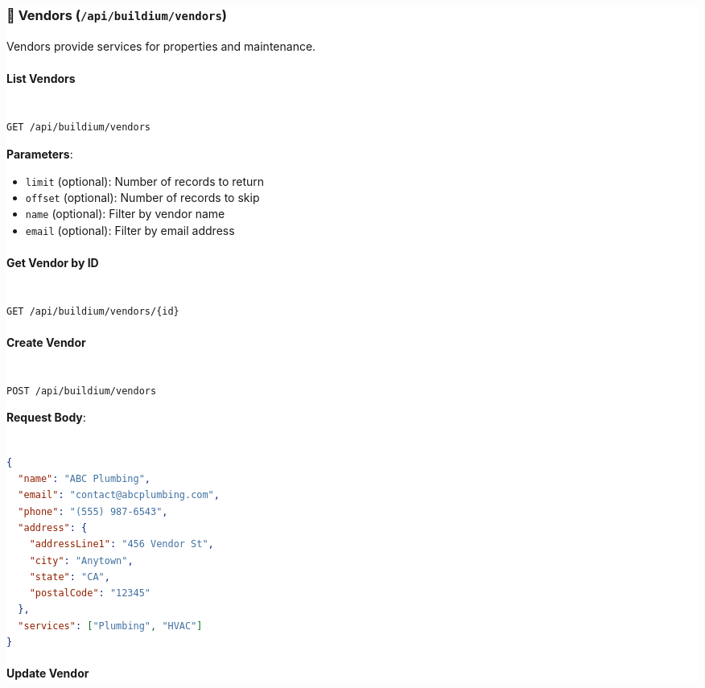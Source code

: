 ### 👷 **Vendors** (`/api/buildium/vendors`)

Vendors provide services for properties and maintenance.

#### List Vendors

```http

GET /api/buildium/vendors

```

**Parameters**:

- `limit` (optional): Number of records to return
- `offset` (optional): Number of records to skip
- `name` (optional): Filter by vendor name
- `email` (optional): Filter by email address

#### Get Vendor by ID

```http

GET /api/buildium/vendors/{id}

```

#### Create Vendor

```http

POST /api/buildium/vendors

```

**Request Body**:

```json

{
  "name": "ABC Plumbing",
  "email": "contact@abcplumbing.com",
  "phone": "(555) 987-6543",
  "address": {
    "addressLine1": "456 Vendor St",
    "city": "Anytown",
    "state": "CA",
    "postalCode": "12345"
  },
  "services": ["Plumbing", "HVAC"]
}

```

#### Update Vendor
